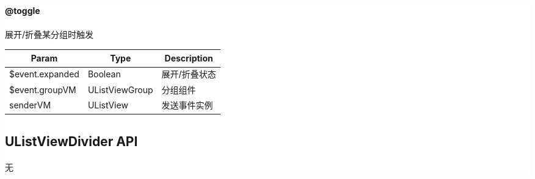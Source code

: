 #### @toggle

展开/折叠某分组时触发

| Param | Type | Description |
| ----- | ---- | ----------- |
| $event.expanded | Boolean | 展开/折叠状态 |
| $event.groupVM | UListViewGroup | 分组组件 |
| senderVM | UListView | 发送事件实例 |

## UListViewDivider API

无
